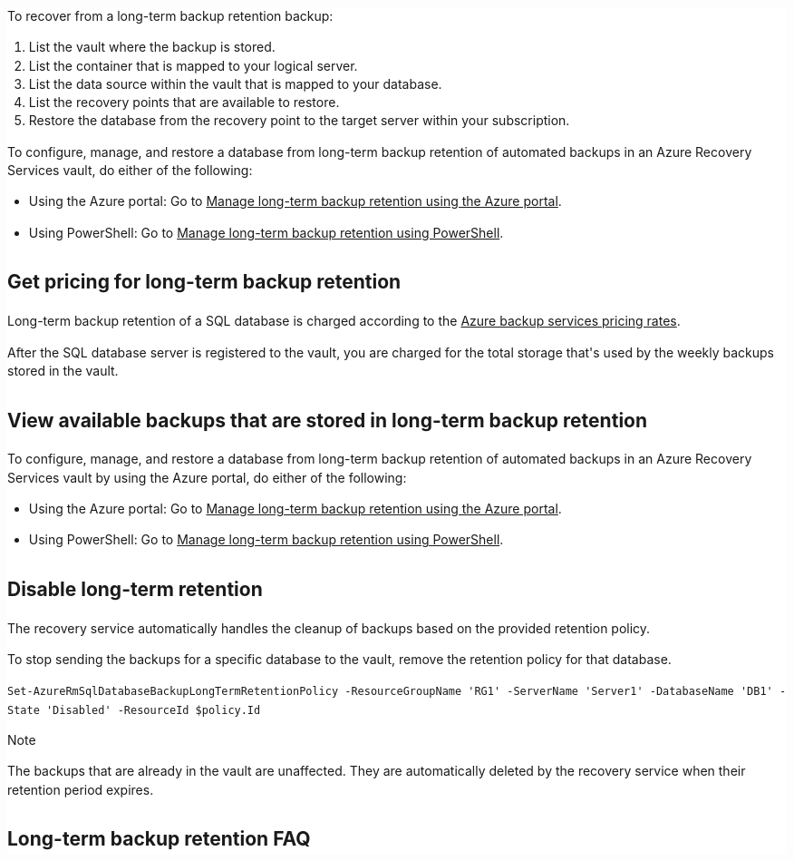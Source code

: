 To recover from a long-term backup retention backup:

1. List the vault where the backup is stored.
2. List the container that is mapped to your logical server.
3. List the data source within the vault that is mapped to your database.
4. List the recovery points that are available to restore.
5. Restore the database from the recovery point to the target server within your subscription.

To configure, manage, and restore a database from long-term backup retention of automated backups in an Azure Recovery Services vault, do either of the following:

* Using the Azure portal: Go to [Manage long-term backup retention using the Azure portal](sql-database-long-term-backup-retention-configure.md). 

* Using PowerShell: Go to [Manage long-term backup retention using PowerShell](sql-database-long-term-backup-retention-configure.md).

## Get pricing for long-term backup retention

Long-term backup retention of a SQL database is charged according to the [Azure backup services pricing rates](https://azure.microsoft.com/pricing/details/backup/).

After the SQL database server is registered to the vault, you are charged for the total storage that's used by the weekly backups stored in the vault.

## View available backups that are stored in long-term backup retention

To configure, manage, and restore a database from long-term backup retention of automated backups in an Azure Recovery Services vault by using the Azure portal, do either of the following:

* Using the Azure portal: Go to [Manage long-term backup retention using the Azure portal](sql-database-long-term-backup-retention-configure.md). 

* Using PowerShell: Go to [Manage long-term backup retention using PowerShell](sql-database-long-term-backup-retention-configure.md).

## Disable long-term retention

The recovery service automatically handles the cleanup of backups based on the provided retention policy. 

To stop sending the backups for a specific database to the vault, remove the retention policy for that database.
  
```
Set-AzureRmSqlDatabaseBackupLongTermRetentionPolicy -ResourceGroupName 'RG1' -ServerName 'Server1' -DatabaseName 'DB1' -State 'Disabled' -ResourceId $policy.Id
```

> [!NOTE]
> The backups that are already in the vault are unaffected. They are automatically deleted by the recovery service when their retention period expires.

## Long-term backup retention FAQ
